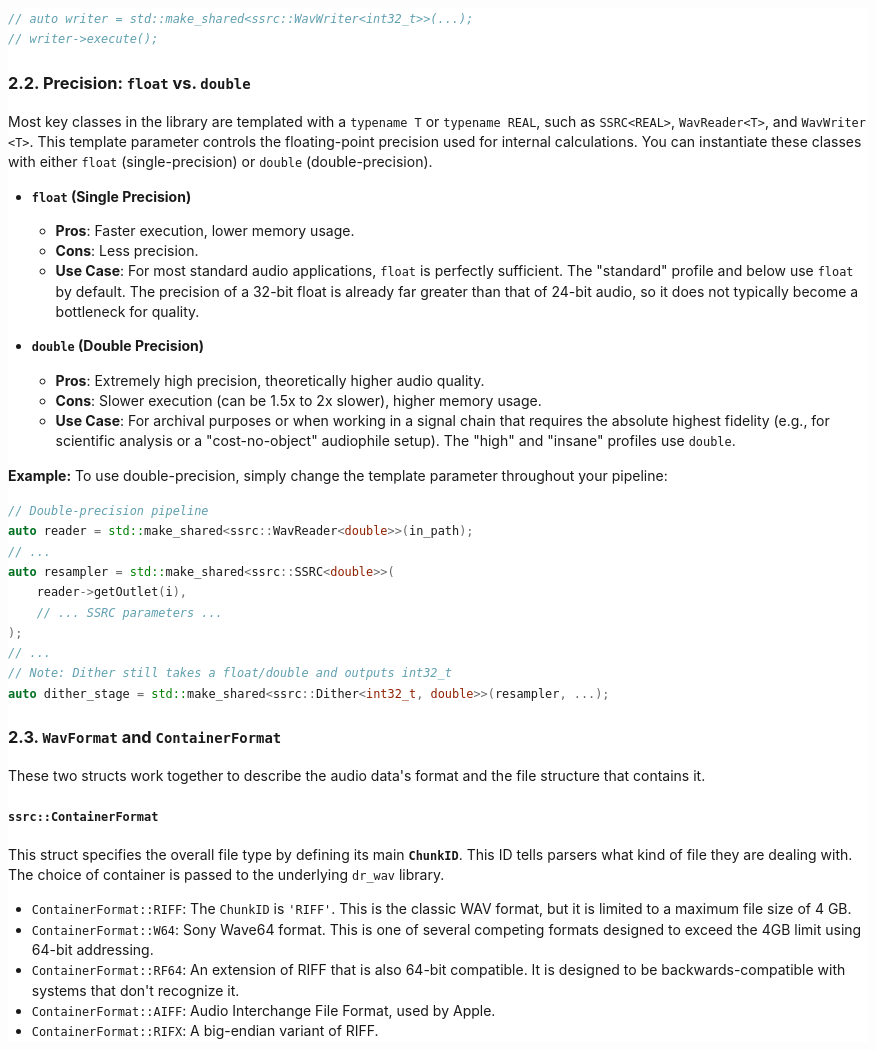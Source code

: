 ```cpp
// auto writer = std::make_shared<ssrc::WavWriter<int32_t>>(...);
// writer->execute();
```

### 2.2. Precision: `float` vs. `double`

Most key classes in the library are templated with a `typename T` or `typename REAL`, such as `SSRC<REAL>`, `WavReader<T>`, and `WavWriter<T>`. This template parameter controls the floating-point precision used for internal calculations. You can instantiate these classes with either `float` (single-precision) or `double` (double-precision).

-   **`float` (Single Precision)**
    -   **Pros**: Faster execution, lower memory usage.
    -   **Cons**: Less precision.
    -   **Use Case**: For most standard audio applications, `float` is perfectly sufficient. The "standard" profile and below use `float` by default. The precision of a 32-bit float is already far greater than that of 24-bit audio, so it does not typically become a bottleneck for quality.

-   **`double` (Double Precision)**
    -   **Pros**: Extremely high precision, theoretically higher audio quality.
    -   **Cons**: Slower execution (can be 1.5x to 2x slower), higher memory usage.
    -   **Use Case**: For archival purposes or when working in a signal chain that requires the absolute highest fidelity (e.g., for scientific analysis or a "cost-no-object" audiophile setup). The "high" and "insane" profiles use `double`.

**Example:**
To use double-precision, simply change the template parameter throughout your pipeline:

```cpp
// Double-precision pipeline
auto reader = std::make_shared<ssrc::WavReader<double>>(in_path);
// ...
auto resampler = std::make_shared<ssrc::SSRC<double>>(
    reader->getOutlet(i),
    // ... SSRC parameters ...
);
// ...
// Note: Dither still takes a float/double and outputs int32_t
auto dither_stage = std::make_shared<ssrc::Dither<int32_t, double>>(resampler, ...);
```

### 2.3. `WavFormat` and `ContainerFormat`

These two structs work together to describe the audio data's format and the file structure that contains it.

#### `ssrc::ContainerFormat`
This struct specifies the overall file type by defining its main **`ChunkID`**. This ID tells parsers what kind of file they are dealing with. The choice of container is passed to the underlying `dr_wav` library.

- `ContainerFormat::RIFF`: The `ChunkID` is `'RIFF'`. This is the classic WAV format, but it is limited to a maximum file size of 4 GB.
- `ContainerFormat::W64`: Sony Wave64 format. This is one of several competing formats designed to exceed the 4GB limit using 64-bit addressing.
- `ContainerFormat::RF64`: An extension of RIFF that is also 64-bit compatible. It is designed to be backwards-compatible with systems that don't recognize it.
- `ContainerFormat::AIFF`: Audio Interchange File Format, used by Apple.
- `ContainerFormat::RIFX`: A big-endian variant of RIFF.

